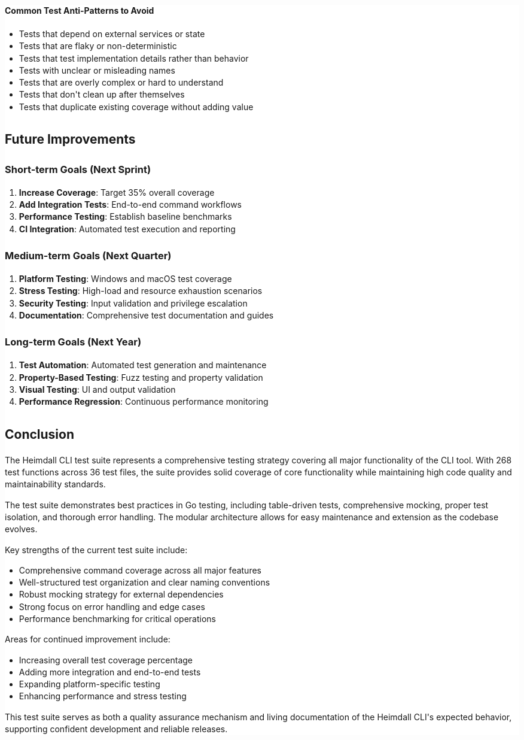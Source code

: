 #### Common Test Anti-Patterns to Avoid
- Tests that depend on external services or state
- Tests that are flaky or non-deterministic
- Tests that test implementation details rather than behavior
- Tests with unclear or misleading names
- Tests that are overly complex or hard to understand
- Tests that don't clean up after themselves
- Tests that duplicate existing coverage without adding value

## Future Improvements

### Short-term Goals (Next Sprint)
1. **Increase Coverage**: Target 35% overall coverage
2. **Add Integration Tests**: End-to-end command workflows
3. **Performance Testing**: Establish baseline benchmarks
4. **CI Integration**: Automated test execution and reporting

### Medium-term Goals (Next Quarter)
1. **Platform Testing**: Windows and macOS test coverage
2. **Stress Testing**: High-load and resource exhaustion scenarios
3. **Security Testing**: Input validation and privilege escalation
4. **Documentation**: Comprehensive test documentation and guides

### Long-term Goals (Next Year)
1. **Test Automation**: Automated test generation and maintenance
2. **Property-Based Testing**: Fuzz testing and property validation
3. **Visual Testing**: UI and output validation
4. **Performance Regression**: Continuous performance monitoring

## Conclusion

The Heimdall CLI test suite represents a comprehensive testing strategy covering all major functionality of the CLI tool. With 268 test functions across 36 test files, the suite provides solid coverage of core functionality while maintaining high code quality and maintainability standards.

The test suite demonstrates best practices in Go testing, including table-driven tests, comprehensive mocking, proper test isolation, and thorough error handling. The modular architecture allows for easy maintenance and extension as the codebase evolves.

Key strengths of the current test suite include:
- Comprehensive command coverage across all major features
- Well-structured test organization and clear naming conventions
- Robust mocking strategy for external dependencies
- Strong focus on error handling and edge cases
- Performance benchmarking for critical operations

Areas for continued improvement include:
- Increasing overall test coverage percentage
- Adding more integration and end-to-end tests
- Expanding platform-specific testing
- Enhancing performance and stress testing

This test suite serves as both a quality assurance mechanism and living documentation of the Heimdall CLI's expected behavior, supporting confident development and reliable releases.